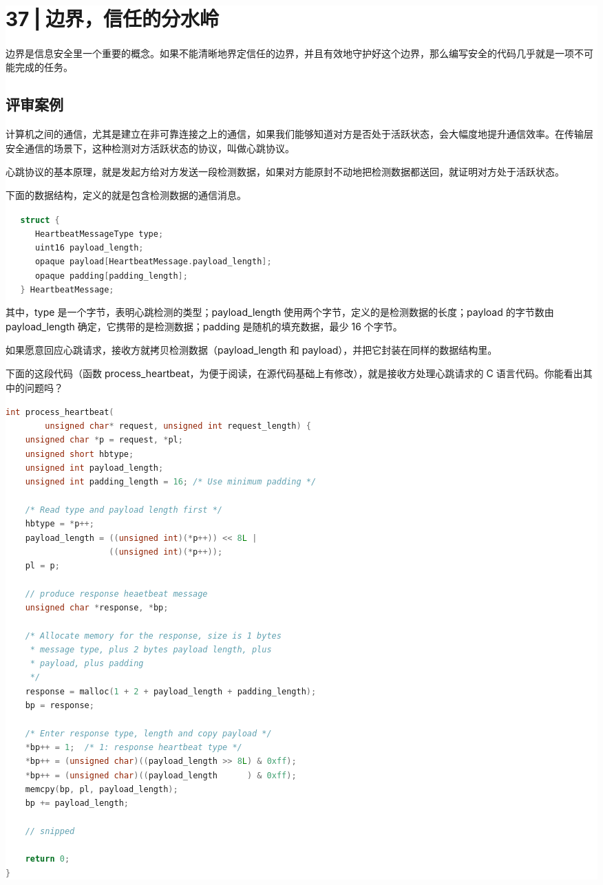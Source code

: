 # 37 | 边界，信任的分水岭

边界是信息安全里一个重要的概念。如果不能清晰地界定信任的边界，并且有效地守护好这个边界，那么编写安全的代码几乎就是一项不可能完成的任务。

## 评审案例

计算机之间的通信，尤其是建立在非可靠连接之上的通信，如果我们能够知道对方是否处于活跃状态，会大幅度地提升通信效率。在传输层安全通信的场景下，这种检测对方活跃状态的协议，叫做心跳协议。

心跳协议的基本原理，就是发起方给对方发送一段检测数据，如果对方能原封不动地把检测数据都送回，就证明对方处于活跃状态。

下面的数据结构，定义的就是包含检测数据的通信消息。

```c
   struct {
      HeartbeatMessageType type;
      uint16 payload_length;
      opaque payload[HeartbeatMessage.payload_length];
      opaque padding[padding_length];
   } HeartbeatMessage;
```

其中，type 是一个字节，表明心跳检测的类型；payload_length 使用两个字节，定义的是检测数据的长度；payload 的字节数由 payload_length 确定，它携带的是检测数据；padding 是随机的填充数据，最少 16 个字节。

如果愿意回应心跳请求，接收方就拷贝检测数据（payload_length 和 payload），并把它封装在同样的数据结构里。

下面的这段代码（函数 process_heartbeat，为便于阅读，在源代码基础上有修改），就是接收方处理心跳请求的 C 语言代码。你能看出其中的问题吗？

```c
int process_heartbeat(
        unsigned char* request, unsigned int request_length) {
	unsigned char *p = request, *pl;
	unsigned short hbtype;
	unsigned int payload_length;
	unsigned int padding_length = 16; /* Use minimum padding */
 
	/* Read type and payload length first */
	hbtype = *p++;
	payload_length = ((unsigned int)(*p++)) << 8L |
	                 ((unsigned int)(*p++));
	pl = p;
 
    // produce response heaetbeat message
	unsigned char *response, *bp;
 
	/* Allocate memory for the response, size is 1 bytes
	 * message type, plus 2 bytes payload length, plus
	 * payload, plus padding
	 */
	response = malloc(1 + 2 + payload_length + padding_length);
	bp = response;
 
	/* Enter response type, length and copy payload */
	*bp++ = 1;  /* 1: response heartbeat type */
	*bp++ = (unsigned char)((payload_length >> 8L) & 0xff);
	*bp++ = (unsigned char)((payload_length      ) & 0xff);
	memcpy(bp, pl, payload_length);
	bp += payload_length;
 
    // snipped
 
	return 0;
}
```
